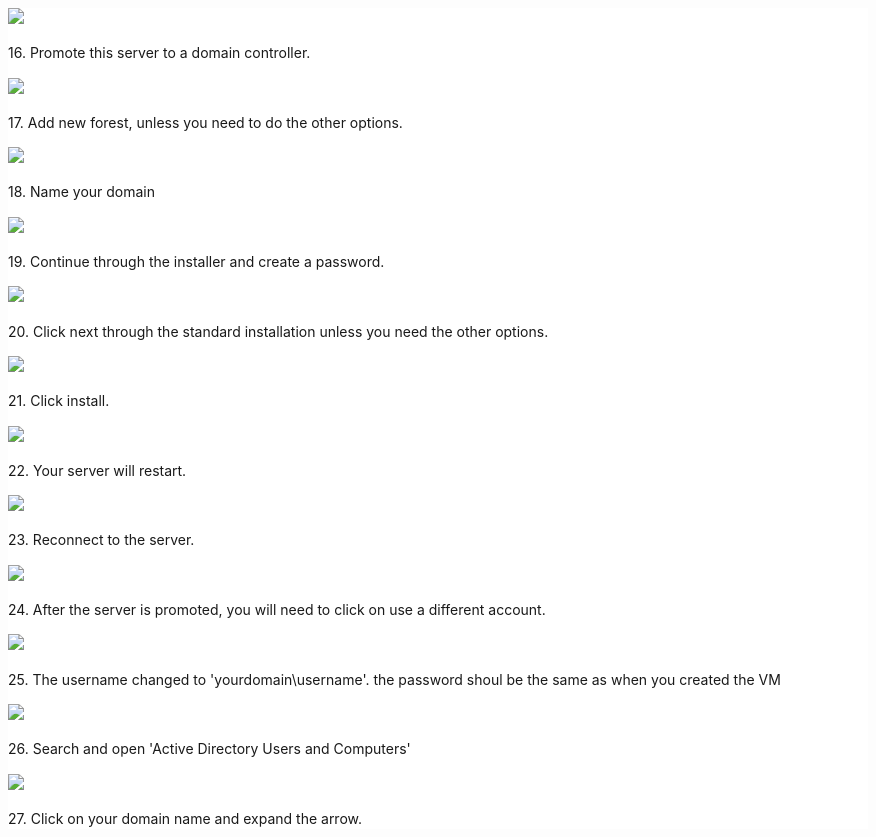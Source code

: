 ![](https://ajeuwbhvhr.cloudimg.io/colony-recorder.s3.amazonaws.com/files/2023-11-06/1d271d32-98ce-43bf-8c19-41383757a7f0/screenshot.jpeg?tl_px=1700,0&br_px=2560,480&force_format=png&width=860&wat_scale=76&wat=1&wat_opacity=0.7&wat_gravity=northwest&wat_url=https://colony-recorder.s3.us-west-1.amazonaws.com/images/watermarks/FB923C_standard.png&wat_pad=566,26)


16\. Promote this server to a domain controller.

![](https://ajeuwbhvhr.cloudimg.io/colony-recorder.s3.amazonaws.com/files/2023-11-06/c67f9c32-1091-4f4e-847f-476fb11a0210/screenshot.jpeg?tl_px=1700,0&br_px=2560,480&force_format=png&width=860&wat_scale=76&wat=1&wat_opacity=0.7&wat_gravity=northwest&wat_url=https://colony-recorder.s3.us-west-1.amazonaws.com/images/watermarks/FB923C_standard.png&wat_pad=452,152)


17\. Add new forest, unless you need to do the other options.

![](https://ajeuwbhvhr.cloudimg.io/colony-recorder.s3.amazonaws.com/files/2023-11-06/2f5f9472-ec02-433d-af17-47946307bf19/screenshot.jpeg?tl_px=117,219&br_px=976,700&force_format=png&width=860&wat_scale=76&wat=1&wat_opacity=0.7&wat_gravity=northwest&wat_url=https://colony-recorder.s3.us-west-1.amazonaws.com/images/watermarks/FB923C_standard.png&wat_pad=402,212)


18\. Name your domain

![](https://ajeuwbhvhr.cloudimg.io/colony-recorder.s3.amazonaws.com/files/2023-11-06/fc82f2ae-c5d6-45df-9c79-f68a9d38ee5d/screenshot.jpeg?tl_px=252,252&br_px=1235,801&force_format=png&width=983)


19\. Continue through the installer and create a password.

![](https://ajeuwbhvhr.cloudimg.io/colony-recorder.s3.amazonaws.com/files/2023-11-06/201ee022-713a-4c8b-9100-62072bbbad3d/screenshot.jpeg?tl_px=360,364&br_px=1220,845&force_format=png&width=860&wat_scale=76&wat=1&wat_opacity=0.7&wat_gravity=northwest&wat_url=https://colony-recorder.s3.us-west-1.amazonaws.com/images/watermarks/FB923C_standard.png&wat_pad=402,212)


20\. Click next through the standard installation unless you need the other options.

![](https://ajeuwbhvhr.cloudimg.io/colony-recorder.s3.amazonaws.com/files/2023-11-06/f2e4d845-4454-457f-98e3-7a469fec8474/screenshot.jpeg?tl_px=336,549&br_px=1196,1030&force_format=png&width=860&wat_scale=76&wat=1&wat_opacity=0.7&wat_gravity=northwest&wat_url=https://colony-recorder.s3.us-west-1.amazonaws.com/images/watermarks/FB923C_standard.png&wat_pad=402,212)


21\. Click install.

![](https://ajeuwbhvhr.cloudimg.io/colony-recorder.s3.amazonaws.com/files/2023-11-06/9ff1447f-a401-4100-bca6-8d7ddf624b4e/screenshot.jpeg?tl_px=442,552&br_px=1302,1033&force_format=png&width=860&wat_scale=76&wat=1&wat_opacity=0.7&wat_gravity=northwest&wat_url=https://colony-recorder.s3.us-west-1.amazonaws.com/images/watermarks/FB923C_standard.png&wat_pad=402,212)


22\. Your server will restart.

![](https://ajeuwbhvhr.cloudimg.io/colony-recorder.s3.amazonaws.com/files/2023-11-06/c5b88125-5354-4ba2-a791-1811b1a8a630/screenshot.jpeg?tl_px=1107,523&br_px=1967,1004&force_format=png&width=860&wat_scale=76&wat=1&wat_opacity=0.7&wat_gravity=northwest&wat_url=https://colony-recorder.s3.us-west-1.amazonaws.com/images/watermarks/FB923C_standard.png&wat_pad=402,212)


23\. Reconnect to the server.

![](https://ajeuwbhvhr.cloudimg.io/colony-recorder.s3.amazonaws.com/files/2023-11-06/e4d4c3db-6274-4e10-b514-576edea82650/screenshot.jpeg?tl_px=939,278&br_px=1799,759&force_format=png&width=860&wat_scale=76&wat=1&wat_opacity=0.7&wat_gravity=northwest&wat_url=https://colony-recorder.s3.us-west-1.amazonaws.com/images/watermarks/FB923C_standard.png&wat_pad=402,212)


24\. After the server is promoted, you will need to click on use a different account.

![](https://ajeuwbhvhr.cloudimg.io/colony-recorder.s3.amazonaws.com/files/2023-11-06/5fa156c6-e447-43d3-8a5b-a4adcc4584d8/screenshot.jpeg?tl_px=741,381&br_px=1601,862&force_format=png&width=860&wat_scale=76&wat=1&wat_opacity=0.7&wat_gravity=northwest&wat_url=https://colony-recorder.s3.us-west-1.amazonaws.com/images/watermarks/FB923C_standard.png&wat_pad=402,212)


25\. The username changed to  'yourdomain\username'. the password shoul be the same as when you created the VM

![](https://ajeuwbhvhr.cloudimg.io/colony-recorder.s3.amazonaws.com/files/2023-11-06/8e336738-2b22-41f2-9a08-4c65519c0cae/screenshot.jpeg?tl_px=311,141&br_px=2031,1102&force_format=png&width=1120.0)


26\. Search and open 'Active Directory Users and Computers'

![](https://ajeuwbhvhr.cloudimg.io/colony-recorder.s3.amazonaws.com/files/2023-11-06/7e4958fa-57a7-4469-af7a-c8f4c04207db/screenshot.jpeg?tl_px=0,780&br_px=859,1261&force_format=png&width=860&wat_scale=76&wat=1&wat_opacity=0.7&wat_gravity=northwest&wat_url=https://colony-recorder.s3.us-west-1.amazonaws.com/images/watermarks/FB923C_standard.png&wat_pad=230,212)


27\. Click on your domain name and expand the arrow.
